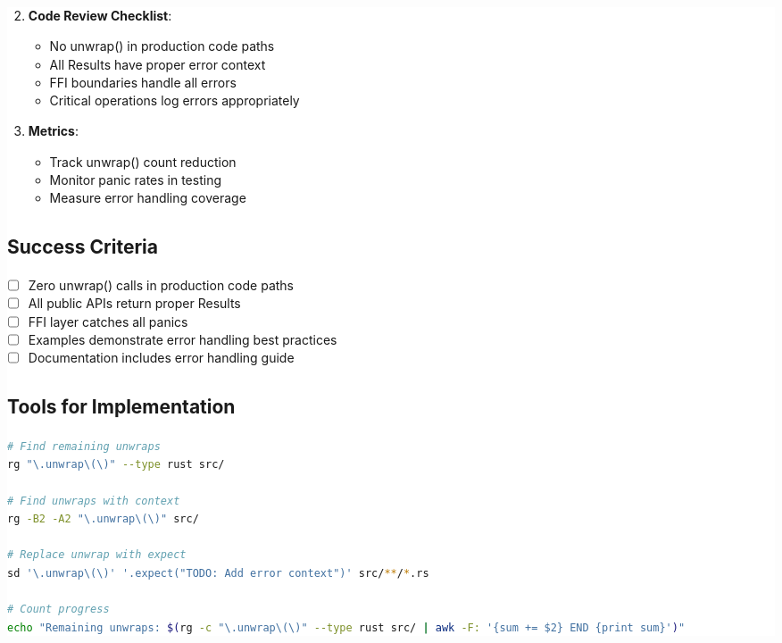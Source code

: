 2. **Code Review Checklist**:
   - No unwrap() in production code paths
   - All Results have proper error context
   - FFI boundaries handle all errors
   - Critical operations log errors appropriately

3. **Metrics**:
   - Track unwrap() count reduction
   - Monitor panic rates in testing
   - Measure error handling coverage

## Success Criteria

- [ ] Zero unwrap() calls in production code paths
- [ ] All public APIs return proper Results
- [ ] FFI layer catches all panics
- [ ] Examples demonstrate error handling best practices
- [ ] Documentation includes error handling guide

## Tools for Implementation

```bash
# Find remaining unwraps
rg "\.unwrap\(\)" --type rust src/

# Find unwraps with context
rg -B2 -A2 "\.unwrap\(\)" src/

# Replace unwrap with expect
sd '\.unwrap\(\)' '.expect("TODO: Add error context")' src/**/*.rs

# Count progress
echo "Remaining unwraps: $(rg -c "\.unwrap\(\)" --type rust src/ | awk -F: '{sum += $2} END {print sum}')"
```